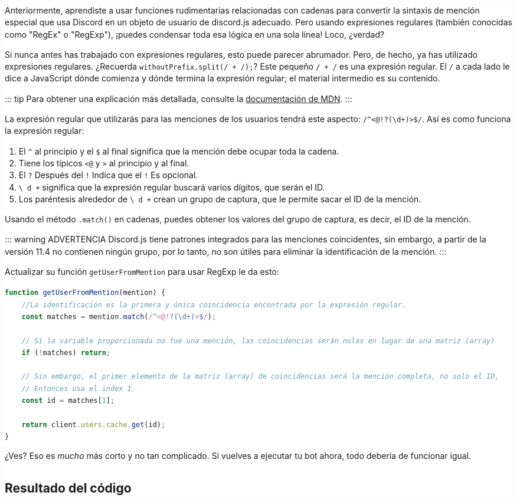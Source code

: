 Anteriormente, aprendiste a usar funciones rudimentarias relacionadas con cadenas para convertir la sintaxis de mención especial que usa Discord en un objeto de usuario de discord.js adecuado.
Pero usando expresiones regulares (también conocidas como "RegEx" o "RegExp"), ¡puedes condensar toda esa lógica en una sola línea! Loco, ¿verdad?

Si nunca antes has trabajado con expresiones regulares, esto puede parecer abrumador. Pero, de hecho, ya has utilizado expresiones regulares. ¿Recuerda `withoutPrefix.split(/ + /);`? Este pequeño `/ + /` es una expresión regular. El `/` a cada lado le dice a JavaScript dónde comienza y dónde termina la expresión regular; el material intermedio es su contenido.

::: tip
Para obtener una explicación más detallada, consulte la [documentación de MDN](https://developer.mozilla.org/es/docs/Web/JavaScript/Reference/Global_Objects/RegExp).
:::

La expresión regular que utilizarás para las menciones de los usuarios tendrá este aspecto: `/^<@!?(\d+)>$/`.
Así es como funciona la expresión regular:

 1. El `^` al principio y el `$` al final significa que la mención debe ocupar toda la cadena.
 2. Tiene los típicos `<@` y `>` al principio y al final.
 3. El `?` Después del `!` Indica que el `!` Es opcional.
 4. `\ d +` significa que la expresión regular buscará varios dígitos, que serán el ID.
 5. Los paréntesis alrededor de `\ d +` crean un grupo de captura, que le permite sacar el ID de la mención.

Usando el método `.match()` en cadenas, puedes obtener los valores del grupo de captura, es decir, el ID de la mención.

::: warning ADVERTENCIA
Discord.js tiene <DocsLink path = "class/MessageMentions?scrollTo=s-CHANNELS_PATTERN"> patrones integrados </DocsLink> para las menciones coincidentes, sin embargo, a partir de la versión 11.4 no contienen ningún grupo, por lo tanto, no son útiles para eliminar la identificación de la mención.
:::

Actualizar su función `getUserFromMention` para usar RegExp le da esto:

```js
function getUserFromMention(mention) {
	//La identificación es la primera y única coincidencia encontrada por la expresión regular.
	const matches = mention.match(/^<@!?(\d+)>$/);

	// Si la variable proporcionada no fue una mención, las coincidencias serán nulas en lugar de una matriz (array)
	if (!matches) return;

	// Sin embargo, el primer elemento de la matriz (array) de coincidencias será la mención completa, no solo el ID,
    // Entonces usa el index 1.
	const id = matches[1];

	return client.users.cache.get(id);
}
```

¿Ves? Eso es *mucho* más corto y no tan complicado.
Si vuelves a ejecutar tu bot ahora, todo debería de funcionar igual.

## Resultado del código

<ResultingCode />
